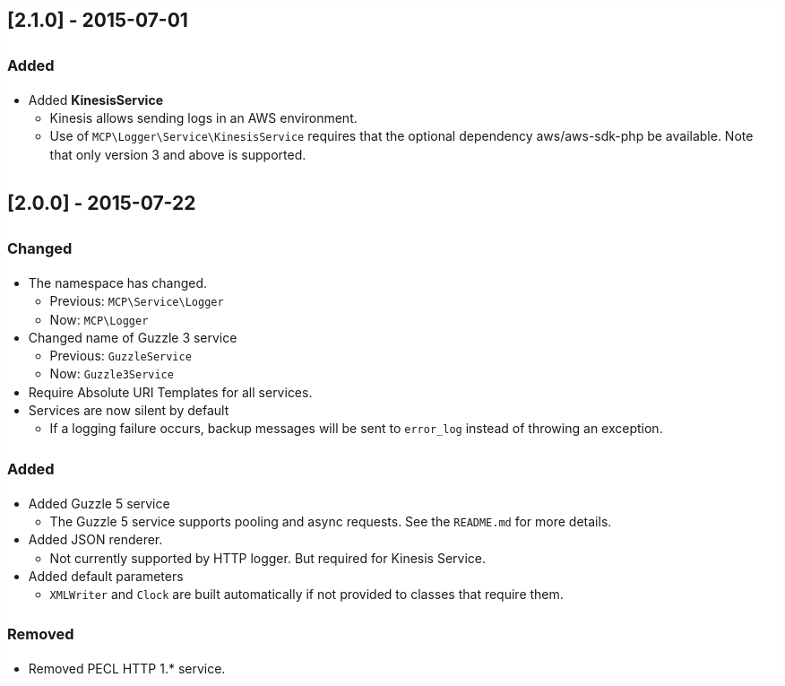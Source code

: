 ## [2.1.0] - 2015-07-01

### Added
- Added **KinesisService**
    - Kinesis allows sending logs in an AWS environment.
    - Use of `MCP\Logger\Service\KinesisService` requires that the optional dependency aws/aws-sdk-php be available. Note that only version 3 and above is supported.

## [2.0.0] - 2015-07-22

### Changed
- The namespace has changed.
    - Previous: `MCP\Service\Logger`
    - Now: `MCP\Logger`
- Changed name of Guzzle 3 service
    - Previous: `GuzzleService`
    - Now: `Guzzle3Service`
- Require Absolute URI Templates for all services.
- Services are now silent by default
    - If a logging failure occurs, backup messages will be sent to `error_log` instead of throwing an exception.

### Added
- Added Guzzle 5 service
    - The Guzzle 5 service supports pooling and async requests. See the `README.md` for more details.
- Added JSON renderer.
    - Not currently supported by HTTP logger. But required for Kinesis Service.
- Added default parameters
    - `XMLWriter` and `Clock` are built automatically if not provided to classes that require them.

### Removed
- Removed PECL HTTP 1.* service.
